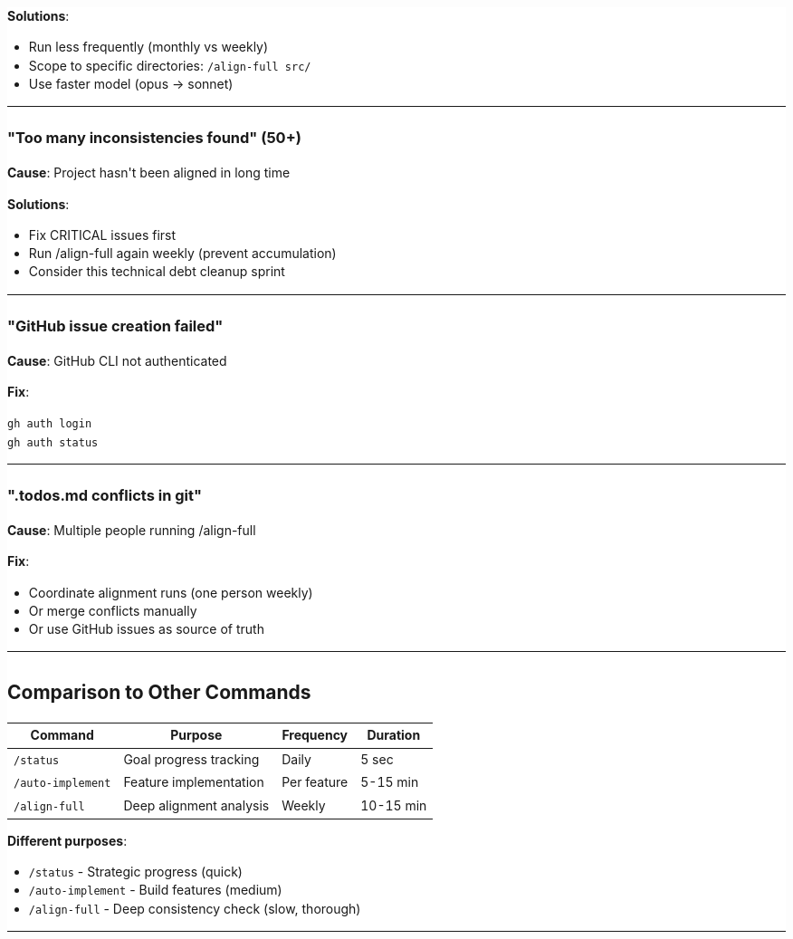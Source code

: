 **Solutions**:
- Run less frequently (monthly vs weekly)
- Scope to specific directories: `/align-full src/`
- Use faster model (opus → sonnet)

---

### "Too many inconsistencies found" (50+)

**Cause**: Project hasn't been aligned in long time

**Solutions**:
- Fix CRITICAL issues first
- Run /align-full again weekly (prevent accumulation)
- Consider this technical debt cleanup sprint

---

### "GitHub issue creation failed"

**Cause**: GitHub CLI not authenticated

**Fix**:
```bash
gh auth login
gh auth status
```

---

### ".todos.md conflicts in git"

**Cause**: Multiple people running /align-full

**Fix**:
- Coordinate alignment runs (one person weekly)
- Or merge conflicts manually
- Or use GitHub issues as source of truth

---

## Comparison to Other Commands

| Command | Purpose | Frequency | Duration |
|---------|---------|-----------|----------|
| `/status` | Goal progress tracking | Daily | 5 sec |
| `/auto-implement` | Feature implementation | Per feature | 5-15 min |
| `/align-full` | Deep alignment analysis | Weekly | 10-15 min |

**Different purposes**:
- `/status` - Strategic progress (quick)
- `/auto-implement` - Build features (medium)
- `/align-full` - Deep consistency check (slow, thorough)

---